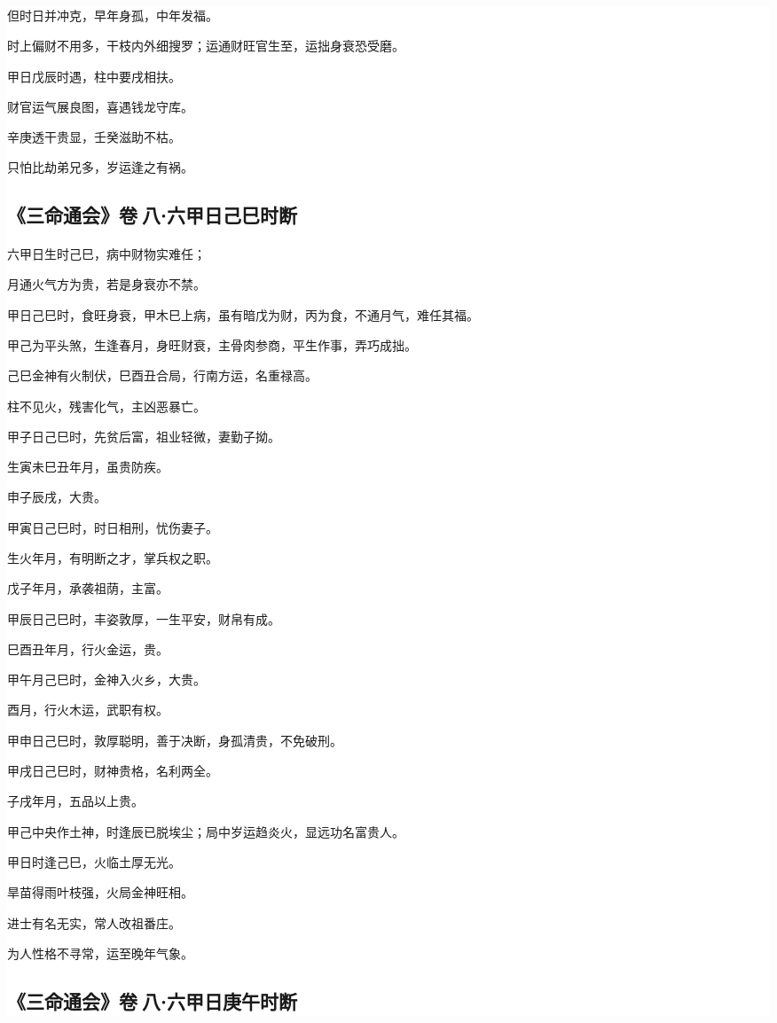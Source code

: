 但时日并冲克，早年身孤，中年发福。

时上偏财不用多，干枝内外细搜罗；运通财旺官生至，运拙身衰恐受磨。

甲日戊辰时遇，柱中要戌相扶。

财官运气展良图，喜遇钱龙守库。

辛庚透干贵显，壬癸滋助不枯。

只怕比劫弟兄多，岁运逢之有祸。

## 《三命通会》卷 八·六甲日己巳时断

六甲日生时己巳，病中财物实难任；

月通火气方为贵，若是身衰亦不禁。

甲日己巳时，食旺身衰，甲木巳上病，虽有暗戊为财，丙为食，不通月气，难任其福。

甲己为平头煞，生逢春月，身旺财衰，主骨肉参商，平生作事，弄巧成拙。

己巳金神有火制伏，巳酉丑合局，行南方运，名重禄高。

柱不见火，残害化气，主凶恶暴亡。

甲子日己巳时，先贫后富，祖业轻微，妻勤子拗。

生寅未巳丑年月，虽贵防疾。

申子辰戌，大贵。

甲寅日己巳时，时日相刑，忧伤妻子。

生火年月，有明断之才，掌兵权之职。

戊子年月，承袭祖荫，主富。

甲辰日己巳时，丰姿敦厚，一生平安，财帛有成。

巳酉丑年月，行火金运，贵。

甲午月己巳时，金神入火乡，大贵。

酉月，行火木运，武职有权。

甲申日己巳时，敦厚聪明，善于决断，身孤清贵，不免破刑。

甲戌日己巳时，财神贵格，名利两全。

子戌年月，五品以上贵。

甲己中央作土神，时逢辰已脱埃尘；局中岁运趋炎火，显远功名富贵人。

甲日时逢己巳，火临土厚无光。

旱苗得雨叶枝强，火局金神旺相。

进士有名无实，常人改祖番庄。

为人性格不寻常，运至晚年气象。

## 《三命通会》卷 八·六甲日庚午时断
